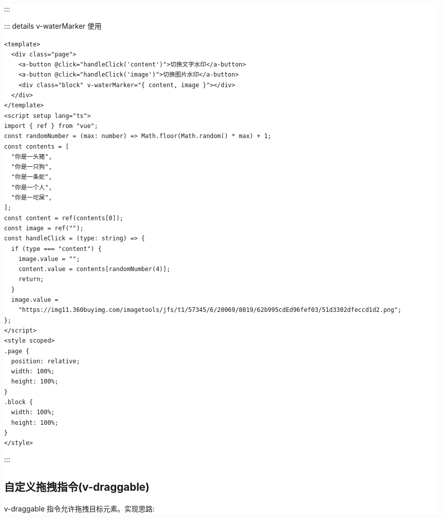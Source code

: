 :::

::: details v-waterMarker 使用

```vue
<template>
  <div class="page">
    <a-button @click="handleClick('content')">切换文字水印</a-button>
    <a-button @click="handleClick('image')">切换图片水印</a-button>
    <div class="block" v-waterMarker="{ content, image }"></div>
  </div>
</template>
<script setup lang="ts">
import { ref } from "vue";
const randomNumber = (max: number) => Math.floor(Math.random() * max) + 1;
const contents = [
  "你是一头猪",
  "你是一只狗",
  "你是一条蛇",
  "你是一个人",
  "你是一坨屎",
];
const content = ref(contents[0]);
const image = ref("");
const handleClick = (type: string) => {
  if (type === "content") {
    image.value = "";
    content.value = contents[randomNumber(4)];
    return;
  }
  image.value =
    "https://img11.360buyimg.com/imagetools/jfs/t1/57345/6/20069/8019/62b995cdEd96fef03/51d3302dfeccd1d2.png";
};
</script>
<style scoped>
.page {
  position: relative;
  width: 100%;
  height: 100%;
}
.block {
  width: 100%;
  height: 100%;
}
</style>
```

:::

## 自定义拖拽指令(v-draggable)

v-draggable 指令允许拖拽目标元素。实现思路:
